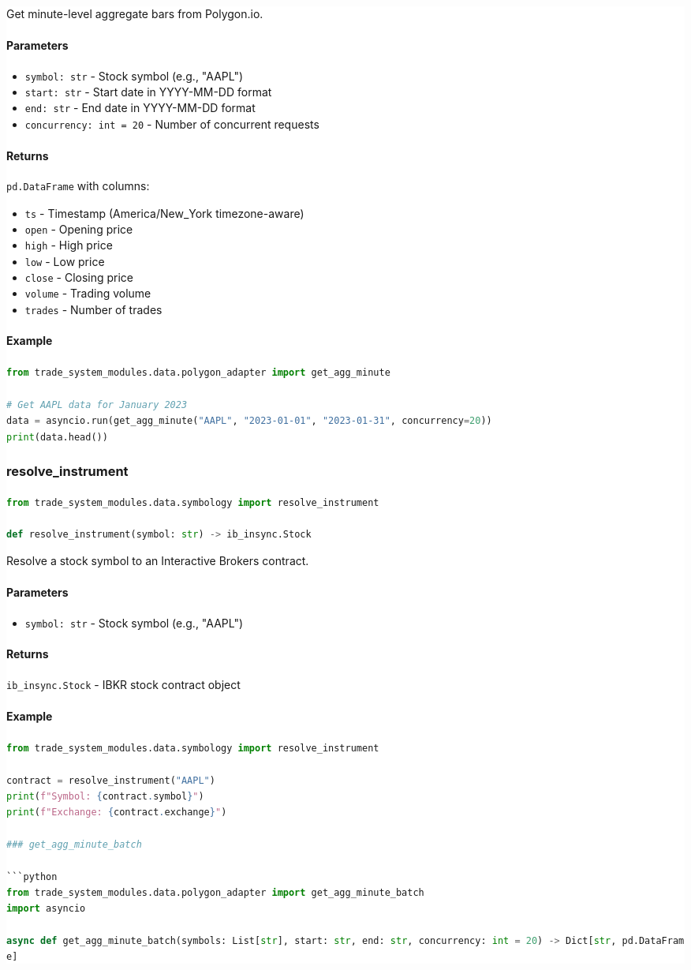 Get minute-level aggregate bars from Polygon.io.

#### Parameters

- `symbol: str` - Stock symbol (e.g., "AAPL")
- `start: str` - Start date in YYYY-MM-DD format
- `end: str` - End date in YYYY-MM-DD format
- `concurrency: int = 20` - Number of concurrent requests

#### Returns

`pd.DataFrame` with columns:
- `ts` - Timestamp (America/New_York timezone-aware)
- `open` - Opening price
- `high` - High price
- `low` - Low price
- `close` - Closing price
- `volume` - Trading volume
- `trades` - Number of trades

#### Example

```python
from trade_system_modules.data.polygon_adapter import get_agg_minute

# Get AAPL data for January 2023
data = asyncio.run(get_agg_minute("AAPL", "2023-01-01", "2023-01-31", concurrency=20))
print(data.head())
```

### resolve_instrument

```python
from trade_system_modules.data.symbology import resolve_instrument

def resolve_instrument(symbol: str) -> ib_insync.Stock
```

Resolve a stock symbol to an Interactive Brokers contract.

#### Parameters

- `symbol: str` - Stock symbol (e.g., "AAPL")

#### Returns

`ib_insync.Stock` - IBKR stock contract object

#### Example

```python
from trade_system_modules.data.symbology import resolve_instrument

contract = resolve_instrument("AAPL")
print(f"Symbol: {contract.symbol}")
print(f"Exchange: {contract.exchange}")

### get_agg_minute_batch

```python
from trade_system_modules.data.polygon_adapter import get_agg_minute_batch
import asyncio

async def get_agg_minute_batch(symbols: List[str], start: str, end: str, concurrency: int = 20) -> Dict[str, pd.DataFrame]
```
